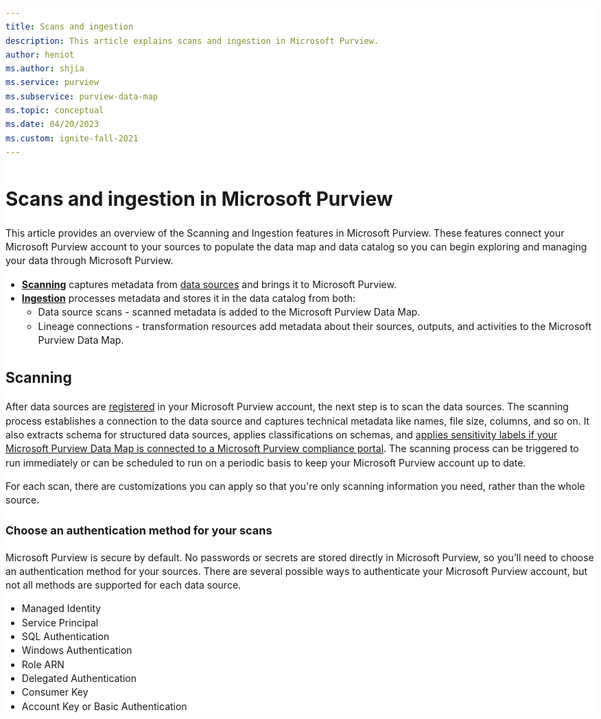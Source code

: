 ```yaml
---
title: Scans and ingestion
description: This article explains scans and ingestion in Microsoft Purview.
author: heniot
ms.author: shjia
ms.service: purview
ms.subservice: purview-data-map
ms.topic: conceptual
ms.date: 04/20/2023
ms.custom: ignite-fall-2021
---
```


# Scans and ingestion in Microsoft Purview

This article provides an overview of the Scanning and Ingestion features in Microsoft Purview. These features connect your Microsoft Purview account to your sources to populate the data map and data catalog so you can begin exploring and managing your data through Microsoft Purview.

- [**Scanning**](#scanning) captures metadata from [data sources](microsoft-purview-connector-overview.md) and brings it to Microsoft Purview.
- [**Ingestion**](#ingestion) processes metadata and stores it in the data catalog from both:
    - Data source scans - scanned metadata is added to the Microsoft Purview Data Map.
    - Lineage connections - transformation resources add metadata about their sources, outputs, and activities to the Microsoft Purview Data Map.

## Scanning

After data sources are [registered](manage-data-sources.md) in your Microsoft Purview account, the next step is to scan the data sources. The scanning process establishes a connection to the data source and captures technical metadata like names, file size, columns, and so on. It also extracts schema for structured data sources, applies classifications on schemas, and [applies sensitivity labels if your Microsoft Purview Data Map is connected to a Microsoft Purview compliance portal](create-sensitivity-label.md). The scanning process can be triggered to run immediately or can be scheduled to run on a periodic basis to keep your Microsoft Purview account up to date.

For each scan, there are customizations you can apply so that you're only scanning information you need, rather than the whole source.

### Choose an authentication method for your scans

Microsoft Purview is secure by default. No passwords or secrets are stored directly in Microsoft Purview, so you’ll need to choose an authentication method for your sources. There are several possible ways to authenticate your Microsoft Purview account, but not all methods are supported for each data source.
 - Managed Identity
 - Service Principal
 - SQL Authentication
 - Windows Authentication
 - Role ARN
 - Delegated Authentication
 - Consumer Key
 - Account Key or Basic Authentication
